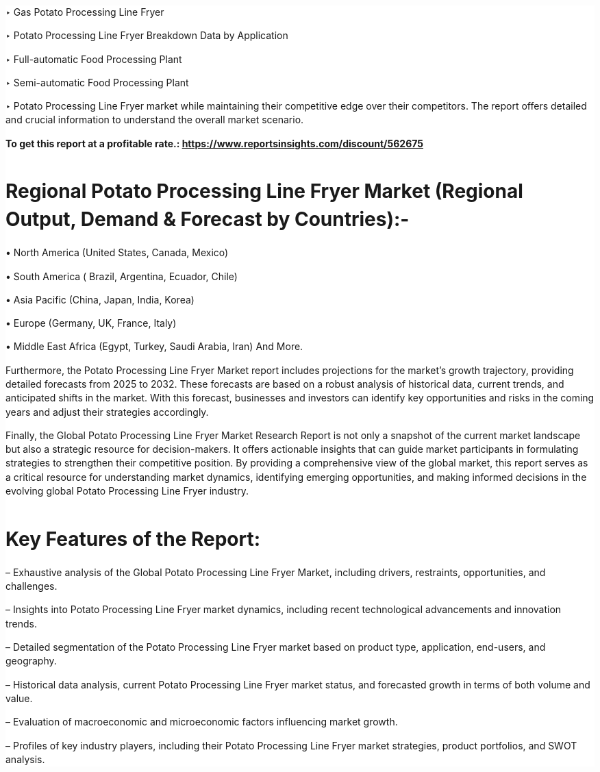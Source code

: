    ‣ Gas Potato Processing Line Fryer

‣ Potato Processing Line Fryer Breakdown Data by Application

   ‣ Full-automatic Food Processing Plant

   ‣ Semi-automatic Food Processing Plant

   ‣ Potato Processing Line Fryer market while maintaining their competitive edge over their competitors. The report offers detailed and crucial information to understand the overall market scenario.

<strong>To get this report at a profitable rate.: <a href=https://www.reportsinsights.com/discount/562675>https://www.reportsinsights.com/discount/562675</a></strong>

# <strong>Regional Potato Processing Line Fryer Market (Regional Output, Demand &amp; Forecast by Countries):-</strong>

• North America (United States, Canada, Mexico)

• South America ( Brazil, Argentina, Ecuador, Chile)

• Asia Pacific (China, Japan, India, Korea)

• Europe (Germany, UK, France, Italy)

• Middle East Africa (Egypt, Turkey, Saudi Arabia, Iran) And More.

Furthermore, the Potato Processing Line Fryer Market report includes projections for the market’s growth trajectory, providing detailed forecasts from 2025 to 2032. These forecasts are based on a robust analysis of historical data, current trends, and anticipated shifts in the market. With this forecast, businesses and investors can identify key opportunities and risks in the coming years and adjust their strategies accordingly.

Finally, the Global Potato Processing Line Fryer Market Research Report is not only a snapshot of the current market landscape but also a strategic resource for decision-makers. It offers actionable insights that can guide market participants in formulating strategies to strengthen their competitive position. By providing a comprehensive view of the global market, this report serves as a critical resource for understanding market dynamics, identifying emerging opportunities, and making informed decisions in the evolving global Potato Processing Line Fryer industry.

# <strong>Key Features of the Report:</strong>

– Exhaustive analysis of the Global Potato Processing Line Fryer Market, including drivers, restraints, opportunities, and challenges.

– Insights into Potato Processing Line Fryer market dynamics, including recent technological advancements and innovation trends.

– Detailed segmentation of the Potato Processing Line Fryer market based on product type, application, end-users, and geography.

– Historical data analysis, current Potato Processing Line Fryer market status, and forecasted growth in terms of both volume and value.

– Evaluation of macroeconomic and microeconomic factors influencing market growth.

– Profiles of key industry players, including their Potato Processing Line Fryer market strategies, product portfolios, and SWOT analysis.
